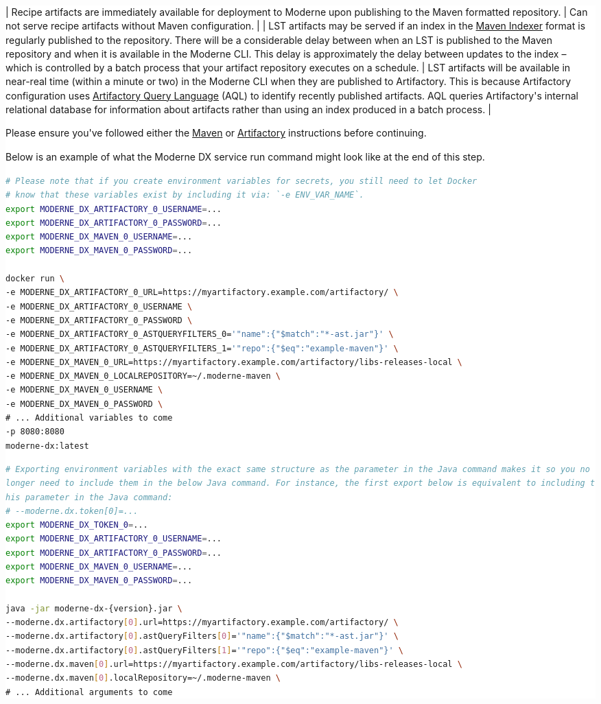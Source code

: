 | Recipe artifacts are immediately available for deployment to Moderne upon publishing to the Maven formatted repository.                                                                                                                                                                                                                                                                                                                                             | Can not serve recipe artifacts without Maven configuration.                                                                                                                                                                                                                                                                                                                                                                                                                                 |
| LST artifacts may be served if an index in the [Maven Indexer](https://maven.apache.org/maven-indexer/) format is regularly published to the repository. There will be a considerable delay between when an LST is published to the Maven repository and when it is available in the Moderne CLI. This delay is approximately the delay between updates to the index – which is controlled by a batch process that your artifact repository executes on a schedule. | LST artifacts will be available in near-real time (within a minute or two) in the Moderne CLI when they are published to Artifactory. This is because Artifactory configuration uses [Artifactory Query Language](https://www.jfrog.com/confluence/display/JFROG/Artifactory+Query+Language) (AQL) to identify recently published artifacts. AQL queries Artifactory's internal relational database for information about artifacts rather than using an index produced in a batch process. |

Please ensure you've followed either the [Maven](./configure-dx-with-maven-repository-access.md) or [Artifactory](./configure-dx-with-artifactory-access.md) instructions before continuing.

Below is an example of what the Moderne DX service run command might look like at the end of this step.


<Tabs groupId="dx-type">
<TabItem value="docker-image" label="Docker image">

```bash
# Please note that if you create environment variables for secrets, you still need to let Docker
# know that these variables exist by including it via: `-e ENV_VAR_NAME`.
export MODERNE_DX_ARTIFACTORY_0_USERNAME=...
export MODERNE_DX_ARTIFACTORY_0_PASSWORD=...
export MODERNE_DX_MAVEN_0_USERNAME=...
export MODERNE_DX_MAVEN_0_PASSWORD=...

docker run \
-e MODERNE_DX_ARTIFACTORY_0_URL=https://myartifactory.example.com/artifactory/ \
-e MODERNE_DX_ARTIFACTORY_0_USERNAME \
-e MODERNE_DX_ARTIFACTORY_0_PASSWORD \
-e MODERNE_DX_ARTIFACTORY_0_ASTQUERYFILTERS_0='"name":{"$match":"*-ast.jar"}' \
-e MODERNE_DX_ARTIFACTORY_0_ASTQUERYFILTERS_1='"repo":{"$eq":"example-maven"}' \
-e MODERNE_DX_MAVEN_0_URL=https://myartifactory.example.com/artifactory/libs-releases-local \
-e MODERNE_DX_MAVEN_0_LOCALREPOSITORY=~/.moderne-maven \
-e MODERNE_DX_MAVEN_0_USERNAME \
-e MODERNE_DX_MAVEN_0_PASSWORD \
# ... Additional variables to come
-p 8080:8080
moderne-dx:latest
```
</TabItem>

<TabItem value="executable-jar" label="Executable JAR">

```bash
# Exporting environment variables with the exact same structure as the parameter in the Java command makes it so you no longer need to include them in the below Java command. For instance, the first export below is equivalent to including this parameter in the Java command:
# --moderne.dx.token[0]=...
export MODERNE_DX_TOKEN_0=...
export MODERNE_DX_ARTIFACTORY_0_USERNAME=...
export MODERNE_DX_ARTIFACTORY_0_PASSWORD=...
export MODERNE_DX_MAVEN_0_USERNAME=...
export MODERNE_DX_MAVEN_0_PASSWORD=...

java -jar moderne-dx-{version}.jar \
--moderne.dx.artifactory[0].url=https://myartifactory.example.com/artifactory/ \
--moderne.dx.artifactory[0].astQueryFilters[0]='"name":{"$match":"*-ast.jar"}' \
--moderne.dx.artifactory[0].astQueryFilters[1]='"repo":{"$eq":"example-maven"}' \
--moderne.dx.maven[0].url=https://myartifactory.example.com/artifactory/libs-releases-local \
--moderne.dx.maven[0].localRepository=~/.moderne-maven \
# ... Additional arguments to come
```
</TabItem>
</Tabs>

